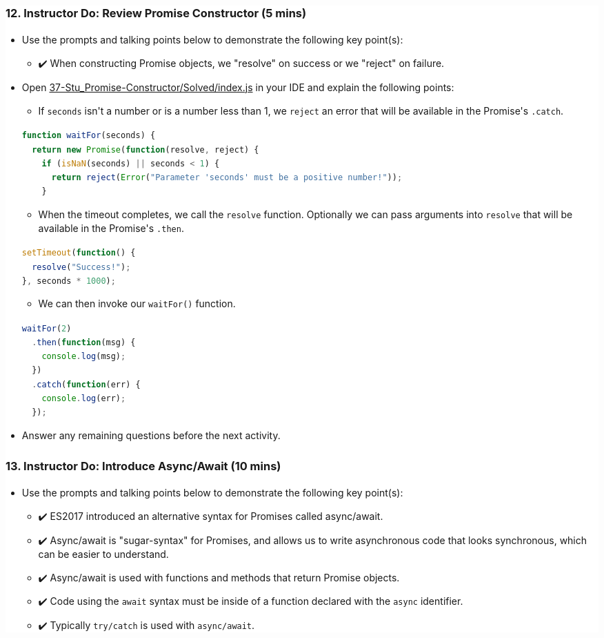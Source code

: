 ### 12. Instructor Do: Review Promise Constructor (5 mins)

* Use the prompts and talking points below to demonstrate the following key point(s):

  * ✔️ When constructing Promise objects, we "resolve" on success or we "reject" on failure.

* Open [37-Stu_Promise-Constructor/Solved/index.js](../../../../01-Class-Content/09-NodeJS/01-Activities/37-Stu_Promise-Constructor/Solved/index.js) in your IDE and explain the following points:

  * If `seconds` isn't a number or is a number less than 1, we `reject` an error that will be available in the Promise's `.catch`.

  ```js
  function waitFor(seconds) {
    return new Promise(function(resolve, reject) {
      if (isNaN(seconds) || seconds < 1) {
        return reject(Error("Parameter 'seconds' must be a positive number!"));
      }
  ```

  * When the timeout completes, we call the `resolve` function. Optionally we can pass arguments into `resolve` that will be available in the Promise's `.then`.

  ```js
  setTimeout(function() {
    resolve("Success!");
  }, seconds * 1000);
  ```

  * We can then invoke our `waitFor()` function.

  ```js
  waitFor(2)
    .then(function(msg) {
      console.log(msg);
    })
    .catch(function(err) {
      console.log(err);
    });
  ```

* Answer any remaining questions before the next activity.

### 13. Instructor Do: Introduce Async/Await (10 mins)

* Use the prompts and talking points below to demonstrate the following key point(s):

  * ✔️ ES2017 introduced an alternative syntax for Promises called async/await.

  * ✔️ Async/await is "sugar-syntax" for Promises, and allows us to write asynchronous code that looks synchronous, which can be easier to understand.

  * ✔️ Async/await is used with functions and methods that return Promise objects.
  
  * ✔️ Code using the `await` syntax must be inside of a function declared with the `async` identifier.

  * ✔️ Typically `try/catch` is used with `async/await`.
